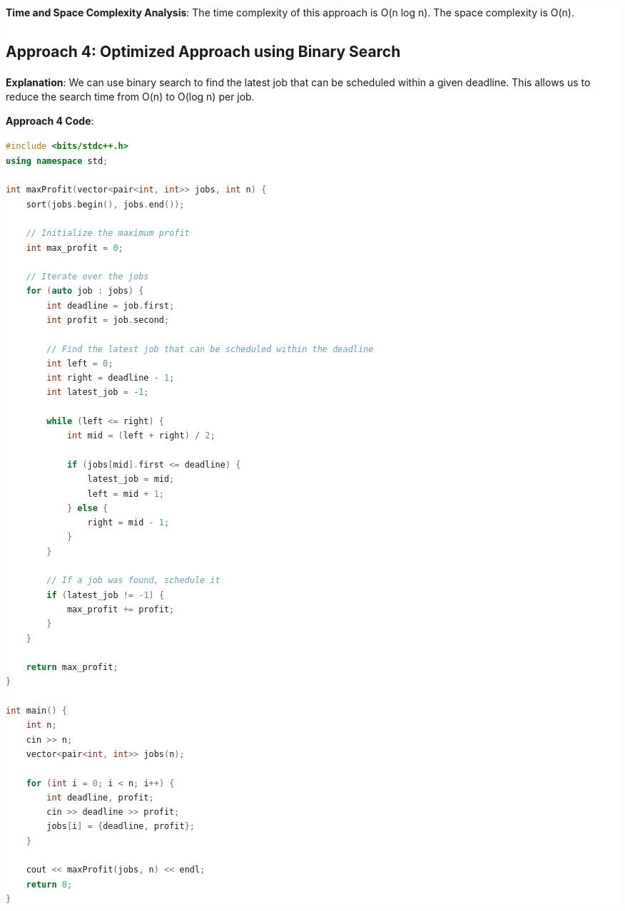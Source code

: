 **Time and Space Complexity Analysis**: The time complexity of this approach is O(n log n). The space complexity is O(n).

## **Approach 4: Optimized Approach using Binary Search**

**Explanation**: We can use binary search to find the latest job that can be scheduled within a given deadline. This allows us to reduce the search time from O(n) to O(log n) per job.

**Approach 4 Code**:

```cpp
#include <bits/stdc++.h>
using namespace std;

int maxProfit(vector<pair<int, int>> jobs, int n) {
    sort(jobs.begin(), jobs.end());

    // Initialize the maximum profit
    int max_profit = 0;

    // Iterate over the jobs
    for (auto job : jobs) {
        int deadline = job.first;
        int profit = job.second;

        // Find the latest job that can be scheduled within the deadline
        int left = 0;
        int right = deadline - 1;
        int latest_job = -1;

        while (left <= right) {
            int mid = (left + right) / 2;

            if (jobs[mid].first <= deadline) {
                latest_job = mid;
                left = mid + 1;
            } else {
                right = mid - 1;
            }
        }

        // If a job was found, schedule it
        if (latest_job != -1) {
            max_profit += profit;
        }
    }

    return max_profit;
}

int main() {
    int n;
    cin >> n;
    vector<pair<int, int>> jobs(n);

    for (int i = 0; i < n; i++) {
        int deadline, profit;
        cin >> deadline >> profit;
        jobs[i] = {deadline, profit};
    }

    cout << maxProfit(jobs, n) << endl;
    return 0;
}
```